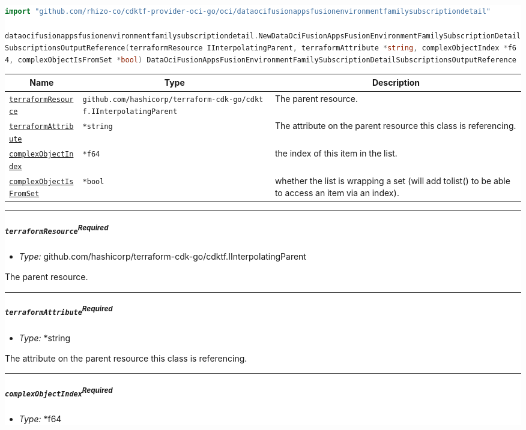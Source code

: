 ```go
import "github.com/rhizo-co/cdktf-provider-oci-go/oci/dataocifusionappsfusionenvironmentfamilysubscriptiondetail"

dataocifusionappsfusionenvironmentfamilysubscriptiondetail.NewDataOciFusionAppsFusionEnvironmentFamilySubscriptionDetailSubscriptionsOutputReference(terraformResource IInterpolatingParent, terraformAttribute *string, complexObjectIndex *f64, complexObjectIsFromSet *bool) DataOciFusionAppsFusionEnvironmentFamilySubscriptionDetailSubscriptionsOutputReference
```

| **Name** | **Type** | **Description** |
| --- | --- | --- |
| <code><a href="#rhizo-co-terraform-provider-oci.dataOciFusionAppsFusionEnvironmentFamilySubscriptionDetail.DataOciFusionAppsFusionEnvironmentFamilySubscriptionDetailSubscriptionsOutputReference.Initializer.parameter.terraformResource">terraformResource</a></code> | <code>github.com/hashicorp/terraform-cdk-go/cdktf.IInterpolatingParent</code> | The parent resource. |
| <code><a href="#rhizo-co-terraform-provider-oci.dataOciFusionAppsFusionEnvironmentFamilySubscriptionDetail.DataOciFusionAppsFusionEnvironmentFamilySubscriptionDetailSubscriptionsOutputReference.Initializer.parameter.terraformAttribute">terraformAttribute</a></code> | <code>*string</code> | The attribute on the parent resource this class is referencing. |
| <code><a href="#rhizo-co-terraform-provider-oci.dataOciFusionAppsFusionEnvironmentFamilySubscriptionDetail.DataOciFusionAppsFusionEnvironmentFamilySubscriptionDetailSubscriptionsOutputReference.Initializer.parameter.complexObjectIndex">complexObjectIndex</a></code> | <code>*f64</code> | the index of this item in the list. |
| <code><a href="#rhizo-co-terraform-provider-oci.dataOciFusionAppsFusionEnvironmentFamilySubscriptionDetail.DataOciFusionAppsFusionEnvironmentFamilySubscriptionDetailSubscriptionsOutputReference.Initializer.parameter.complexObjectIsFromSet">complexObjectIsFromSet</a></code> | <code>*bool</code> | whether the list is wrapping a set (will add tolist() to be able to access an item via an index). |

---

##### `terraformResource`<sup>Required</sup> <a name="terraformResource" id="rhizo-co-terraform-provider-oci.dataOciFusionAppsFusionEnvironmentFamilySubscriptionDetail.DataOciFusionAppsFusionEnvironmentFamilySubscriptionDetailSubscriptionsOutputReference.Initializer.parameter.terraformResource"></a>

- *Type:* github.com/hashicorp/terraform-cdk-go/cdktf.IInterpolatingParent

The parent resource.

---

##### `terraformAttribute`<sup>Required</sup> <a name="terraformAttribute" id="rhizo-co-terraform-provider-oci.dataOciFusionAppsFusionEnvironmentFamilySubscriptionDetail.DataOciFusionAppsFusionEnvironmentFamilySubscriptionDetailSubscriptionsOutputReference.Initializer.parameter.terraformAttribute"></a>

- *Type:* *string

The attribute on the parent resource this class is referencing.

---

##### `complexObjectIndex`<sup>Required</sup> <a name="complexObjectIndex" id="rhizo-co-terraform-provider-oci.dataOciFusionAppsFusionEnvironmentFamilySubscriptionDetail.DataOciFusionAppsFusionEnvironmentFamilySubscriptionDetailSubscriptionsOutputReference.Initializer.parameter.complexObjectIndex"></a>

- *Type:* *f64
